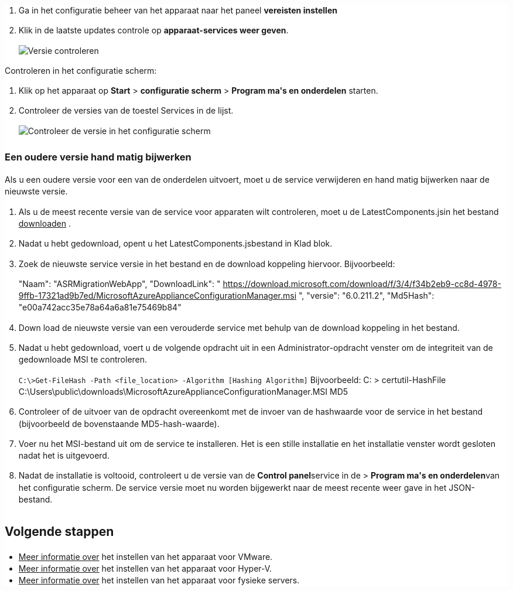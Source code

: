 1. Ga in het configuratie beheer van het apparaat naar het paneel **vereisten instellen**
2. Klik in de laatste updates controle op **apparaat-services weer geven**.

    ![Versie controleren](./media/migrate-appliance/versions.png)

Controleren in het configuratie scherm:

1. Klik op het apparaat op **Start**  >  **configuratie scherm**  >  **Program ma's en onderdelen** starten.
2. Controleer de versies van de toestel Services in de lijst.

    ![Controleer de versie in het configuratie scherm](./media/migrate-appliance/programs-features.png)

### <a name="manually-update-an-older-version"></a>Een oudere versie hand matig bijwerken

Als u een oudere versie voor een van de onderdelen uitvoert, moet u de service verwijderen en hand matig bijwerken naar de nieuwste versie.

1. Als u de meest recente versie van de service voor apparaten wilt controleren, moet u de LatestComponents.jsin het bestand [downloaden](https://aka.ms/latestapplianceservices) .
2.    Nadat u hebt gedownload, opent u het LatestComponents.jsbestand in Klad blok.
3. Zoek de nieuwste service versie in het bestand en de download koppeling hiervoor. Bijvoorbeeld:

    "Naam": "ASRMigrationWebApp", "DownloadLink": " https://download.microsoft.com/download/f/3/4/f34b2eb9-cc8d-4978-9ffb-17321ad9b7ed/MicrosoftAzureApplianceConfigurationManager.msi ", "versie": "6.0.211.2", "Md5Hash": "e00a742acc35e78a64a6a81e75469b84"

4.    Down load de nieuwste versie van een verouderde service met behulp van de download koppeling in het bestand.
5. Nadat u hebt gedownload, voert u de volgende opdracht uit in een Administrator-opdracht venster om de integriteit van de gedownloade MSI te controleren.

    ``` C:\>Get-FileHash -Path <file_location> -Algorithm [Hashing Algorithm] ``` Bijvoorbeeld: C: \> certutil-HashFile C:\Users\public\downloads\MicrosoftAzureApplianceConfigurationManager.MSI MD5

5. Controleer of de uitvoer van de opdracht overeenkomt met de invoer van de hashwaarde voor de service in het bestand (bijvoorbeeld de bovenstaande MD5-hash-waarde).
6. Voer nu het MSI-bestand uit om de service te installeren. Het is een stille installatie en het installatie venster wordt gesloten nadat het is uitgevoerd.
7. Nadat de installatie is voltooid, controleert u de versie van de **Control panel**service in de  >  **Program ma's en onderdelen**van het configuratie scherm. De service versie moet nu worden bijgewerkt naar de meest recente weer gave in het JSON-bestand.



## <a name="next-steps"></a>Volgende stappen

- [Meer informatie over](how-to-set-up-appliance-vmware.md) het instellen van het apparaat voor VMware.
- [Meer informatie over](how-to-set-up-appliance-hyper-v.md) het instellen van het apparaat voor Hyper-V.
- [Meer informatie over](how-to-set-up-appliance-physical.md) het instellen van het apparaat voor fysieke servers.

